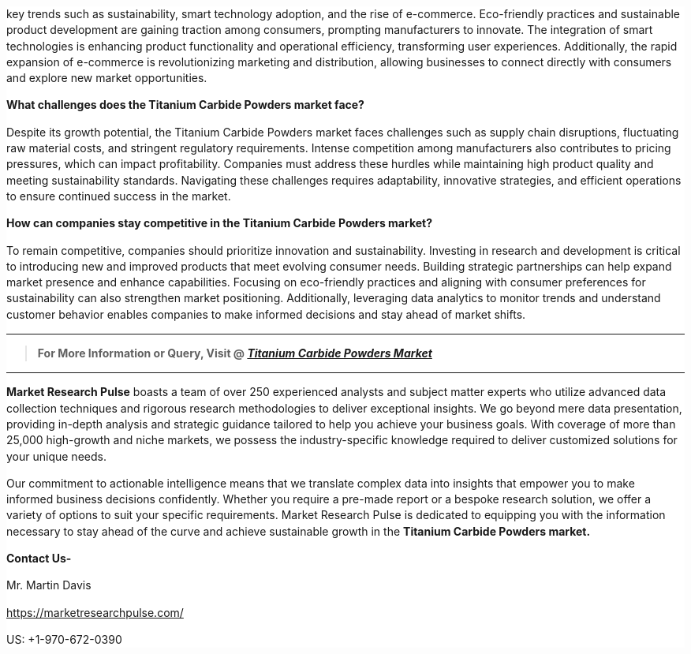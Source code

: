 key trends such as sustainability, smart technology adoption, and the rise of e-commerce. Eco-friendly practices and sustainable product development are gaining traction among consumers, prompting manufacturers to innovate. The integration of smart technologies is enhancing product functionality and operational efficiency, transforming user experiences. Additionally, the rapid expansion of e-commerce is revolutionizing marketing and distribution, allowing businesses to connect directly with consumers and explore new market opportunities.</p><p><strong>What challenges does the Titanium Carbide Powders market face?</strong></p><p>Despite its growth potential, the Titanium Carbide Powders market faces challenges such as supply chain disruptions, fluctuating raw material costs, and stringent regulatory requirements. Intense competition among manufacturers also contributes to pricing pressures, which can impact profitability. Companies must address these hurdles while maintaining high product quality and meeting sustainability standards. Navigating these challenges requires adaptability, innovative strategies, and efficient operations to ensure continued success in the market.</p><p><strong>How can companies stay competitive in the Titanium Carbide Powders market?</strong></p><p>To remain competitive, companies should prioritize innovation and sustainability. Investing in research and development is critical to introducing new and improved products that meet evolving consumer needs. Building strategic partnerships can help expand market presence and enhance capabilities. Focusing on eco-friendly practices and aligning with consumer preferences for sustainability can also strengthen market positioning. Additionally, leveraging data analytics to monitor trends and understand customer behavior enables companies to make informed decisions and stay ahead of market shifts.</p><hr /><blockquote><p><strong>For More Information or Query, Visit @&nbsp;<em><a href="https://marketresearchpulse.com/report/8118/titanium-carbide-powders-market?utm_source=Linkedin&utm_medium=0117">Titanium Carbide Powders Market</a></em></strong></p></blockquote><hr /><p><strong>Market Research Pulse</strong> boasts a team of over 250 experienced analysts and subject matter experts who utilize advanced data collection techniques and rigorous research methodologies to deliver exceptional insights. We go beyond mere data presentation, providing in-depth analysis and strategic guidance tailored to help you achieve your business goals. With coverage of more than 25,000 high-growth and niche markets, we possess the industry-specific knowledge required to deliver customized solutions for your unique needs.</p><p>Our commitment to actionable intelligence means that we translate complex data into insights that empower you to make informed business decisions confidently. Whether you require a pre-made report or a bespoke research solution, we offer a variety of options to suit your specific requirements. Market Research Pulse is dedicated to equipping you with the information necessary to stay ahead of the curve and achieve sustainable growth in the <strong>Titanium Carbide Powders market.</strong></p><p><strong>Contact Us-</strong></p><p>Mr. Martin Davis</p><p>https://marketresearchpulse.com/</p><p>US: +1-970-672-0390</p>

